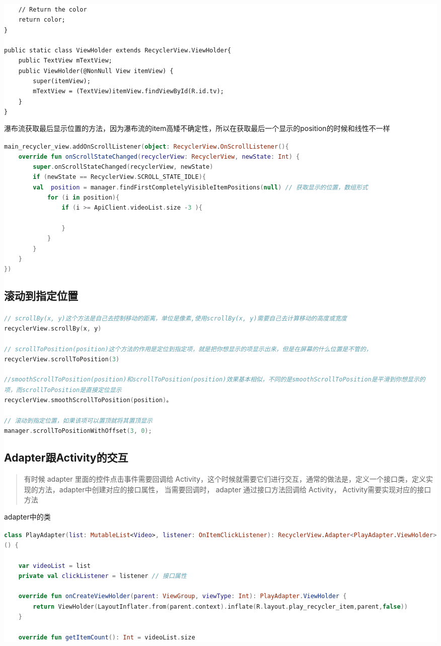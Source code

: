 ```
    // Return the color
    return color;
}

public static class ViewHolder extends RecyclerView.ViewHolder{
    public TextView mTextView;
    public ViewHolder(@NonNull View itemView) {
        super(itemView);
        mTextView = (TextView)itemView.findViewById(R.id.tv);
    }
}
```
瀑布流获取最后显示位置的方法，因为瀑布流的item高矮不确定性，所以在获取最后一个显示的position的时候和线性不一样
```kotlin
main_recycler_view.addOnScrollListener(object: RecyclerView.OnScrollListener(){
    override fun onScrollStateChanged(recyclerView: RecyclerView, newState: Int) {
        super.onScrollStateChanged(recyclerView, newState)
        if (newState == RecyclerView.SCROLL_STATE_IDLE){
        val  position = manager.findFirstCompletelyVisibleItemPositions(null) // 获取显示的位置，数组形式
            for (i in position){
                if (i >= ApiClient.videoList.size -3 ){

                }
            }
        }
    }
})
```

## 滚动到指定位置

```kotlin
// scrollBy(x, y)这个方法是自己去控制移动的距离，单位是像素,使用scrollBy(x, y)需要自己去计算移动的高度或宽度
recyclerView.scrollBy(x, y)

// scrollToPosition(position)这个方法的作用是定位到指定项，就是把你想显示的项显示出来，但是在屏幕的什么位置是不管的，
recyclerView.scrollToPosition(3)

//smoothScrollToPosition(position)和scrollToPosition(position)效果基本相似，不同的是smoothScrollToPosition是平滑到你想显示的项，而scrollToPosition是直接定位显示
recyclerView.smoothScrollToPosition(position)。

// 滚动到指定位置，如果该项可以置顶就将其置顶显示
manager.scrollToPositionWithOffset(3, 0);
```

## Adapter跟Activity的交互
>有时候 adapter 里面的控件点击事件需要回调给 Activity，这个时候就需要它们进行交互，通常的做法是，定义一个接口类，定义实现的方法，adapter中创建对应的接口属性， 当需要回调时， adapter 通过接口方法回调给 Activity， Activity需要实现对应的接口方法

adapter中的类
```kotlin
class PlayAdapter(list: MutableList<Video>, listener: OnItemClickListener): RecyclerView.Adapter<PlayAdapter.ViewHolder>() {

    var videoList = list
    private val clickListener = listener // 接口属性

    override fun onCreateViewHolder(parent: ViewGroup, viewType: Int): PlayAdapter.ViewHolder {
        return ViewHolder(LayoutInflater.from(parent.context).inflate(R.layout.play_recycler_item,parent,false))
    }

    override fun getItemCount(): Int = videoList.size
```